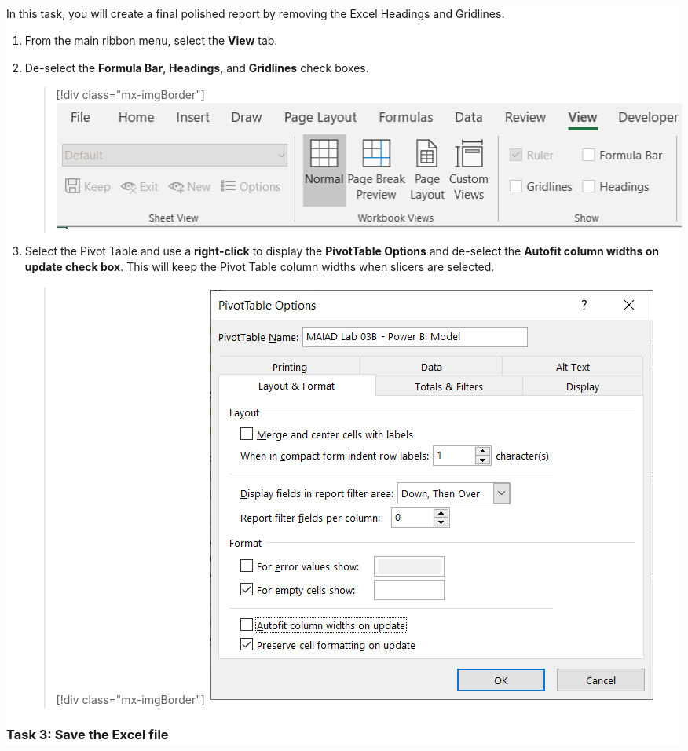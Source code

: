 In this task, you will create a final polished report by removing the Excel Headings and Gridlines.

1. From the main ribbon menu, select the **View** tab.

1. De-select the **Formula Bar**, **Headings**, and **Gridlines** check boxes.

	> [!div class="mx-imgBorder"]
	> [![Screenshot of View menu with Formula Bar, Gridlines and Headings options de-selected.](../media/view-menu.png)](../media/view-menu.png#lightbox)

1. Select the Pivot Table and use a **right-click** to display the **PivotTable Options** and de-select the **Autofit column widths on update check box**. This will keep the Pivot Table column widths when slicers are selected.

	> [!div class="mx-imgBorder"]
	> [![Screenshot of PivotTable Options window.](../media/pivot-table-options-window.png)](../media/pivot-table-options-window.png#lightbox)

### Task 3: Save the Excel file
